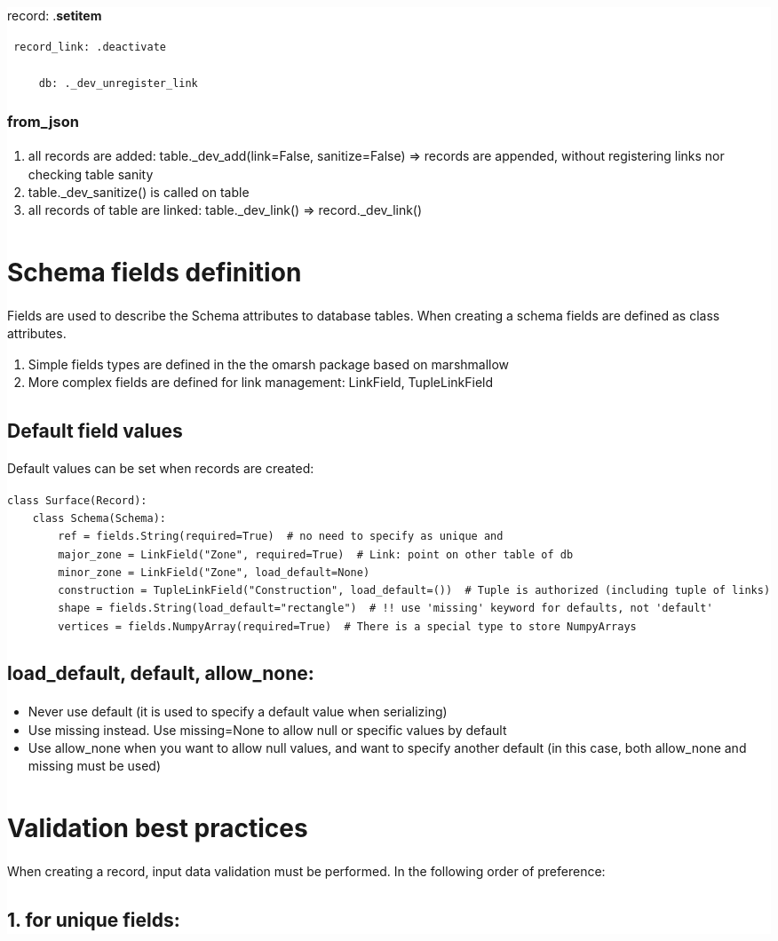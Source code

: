  record: .__setitem__

     record_link: .deactivate

         db: ._dev_unregister_link

 ### from_json
 1. all records are added: table._dev_add(link=False, sanitize=False) => records are appended, without registering links nor checking table sanity
 2. table._dev_sanitize() is called on table
 3. all records of table are linked: table._dev_link() => record._dev_link()




 # Schema fields definition
 Fields are used to describe the Schema attributes to database tables.
 When creating a schema fields are defined as class attributes.
 1. Simple fields types are defined in the the omarsh package based on marshmallow
 2. More complex fields are defined for link management: LinkField, TupleLinkField



 ## Default field values
 Default values can be set when records are created:


	class Surface(Record):
	    class Schema(Schema):
	        ref = fields.String(required=True)  # no need to specify as unique and
	        major_zone = LinkField("Zone", required=True)  # Link: point on other table of db
	        minor_zone = LinkField("Zone", load_default=None)
	        construction = TupleLinkField("Construction", load_default=())  # Tuple is authorized (including tuple of links)
	        shape = fields.String(load_default="rectangle")  # !! use 'missing' keyword for defaults, not 'default'
	        vertices = fields.NumpyArray(required=True)  # There is a special type to store NumpyArrays



 ## load_default, default, allow_none:

 - Never use default (it is used to specify a default value when serializing)
 - Use missing instead. Use missing=None to allow null or specific values by default
 - Use allow_none when you want to allow null values, and want to specify another default (in this case, both allow_none and missing must be used)



 # Validation best practices
 When creating a record, input data validation must be performed. In the following order of preference:

 ## 1. for unique fields:
